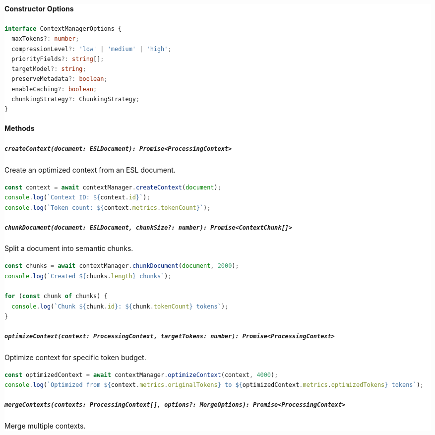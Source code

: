 #### Constructor Options

```typescript
interface ContextManagerOptions {
  maxTokens?: number;
  compressionLevel?: 'low' | 'medium' | 'high';
  priorityFields?: string[];
  targetModel?: string;
  preserveMetadata?: boolean;
  enableCaching?: boolean;
  chunkingStrategy?: ChunkingStrategy;
}
```

#### Methods

##### `createContext(document: ESLDocument): Promise<ProcessingContext>`

Create an optimized context from an ESL document.

```typescript
const context = await contextManager.createContext(document);
console.log(`Context ID: ${context.id}`);
console.log(`Token count: ${context.metrics.tokenCount}`);
```

##### `chunkDocument(document: ESLDocument, chunkSize?: number): Promise<ContextChunk[]>`

Split a document into semantic chunks.

```typescript
const chunks = await contextManager.chunkDocument(document, 2000);
console.log(`Created ${chunks.length} chunks`);

for (const chunk of chunks) {
  console.log(`Chunk ${chunk.id}: ${chunk.tokenCount} tokens`);
}
```

##### `optimizeContext(context: ProcessingContext, targetTokens: number): Promise<ProcessingContext>`

Optimize context for specific token budget.

```typescript
const optimizedContext = await contextManager.optimizeContext(context, 4000);
console.log(`Optimized from ${context.metrics.originalTokens} to ${optimizedContext.metrics.optimizedTokens} tokens`);
```

##### `mergeContexts(contexts: ProcessingContext[], options?: MergeOptions): Promise<ProcessingContext>`

Merge multiple contexts.
